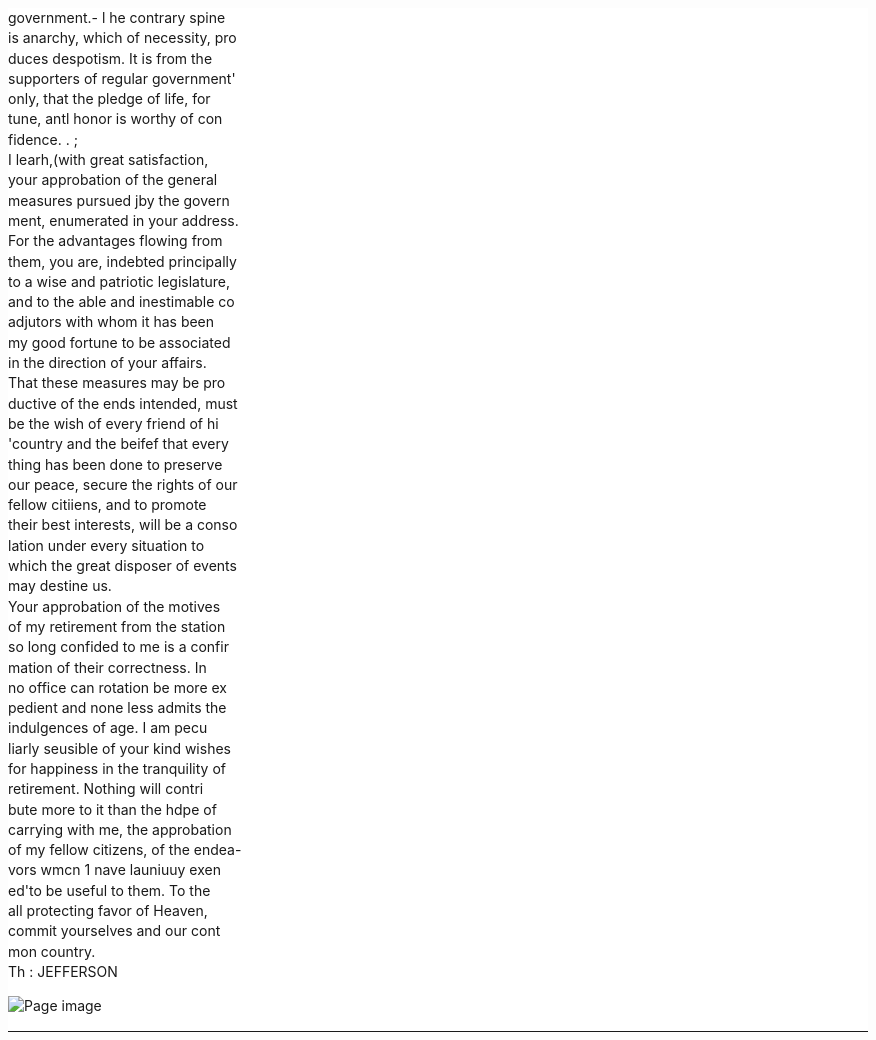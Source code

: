 government.- l he contrary spine  
is anarchy, which of necessity, pro  
duces despotism. It is from the  
supporters of regular government&#x27;  
only, that the pledge of life, for­  
tune, antl honor is worthy of con­  
fidence. . ;  
I learh,(with great satisfaction,  
your approbation of the general  
measures pursued jby the govern­  
ment, enumerated in your address.  
For the advantages flowing from  
them, you are, indebted principally  
to a wise and patriotic legislature,  
and to the able and inestimable co­  
adjutors with whom it has been  
my good fortune to be associated  
in the direction of your affairs.  
That these measures may be pro­  
ductive of the ends intended, must  
be the wish of every friend of hi  
&#x27;country and the beifef that every  
thing has been done to preserve  
our peace, secure the rights of our  
fellow citiiens, and to promote  
their best interests, will be a conso­  
lation under every situation to  
which the great disposer of events  
may destine us.  
Your approbation of the motives  
of my retirement from the station  
so long confided to me is a confir­  
mation of their correctness. In  
no office can rotation be more ex­  
pedient and none less admits the  
indulgences of age. I am pecu­  
liarly seusible of your kind wishes  
for happiness in the tranquility of  
retirement. Nothing will contri­  
bute more to it than the hdpe of  
carrying with me, the approbation  
of my fellow citizens, of the endea-  
vors wmcn 1 nave launiuuy exen­  
ed&#x27;to be useful to them. To the  
all protecting favor of Heaven,  
commit yourselves and our cont­  
mon country.  
Th : JEFFERSON
</td><td style="width: 50%; max-height: 75%; margin: auto; display: block;">
<img alt="Page image" src="https://newspapers.digitalnc.org/images/iiif/batch_ncu_RalRegNCWA16n_ver01%2Fdata%2F1809022301%2F0236.jp2/pct:24.57325746799431,1.3682770234712136,38.4601706970128,93.13756446689823/!600,600/0/default.jpg"/>
</td>
</tr></table>

---
